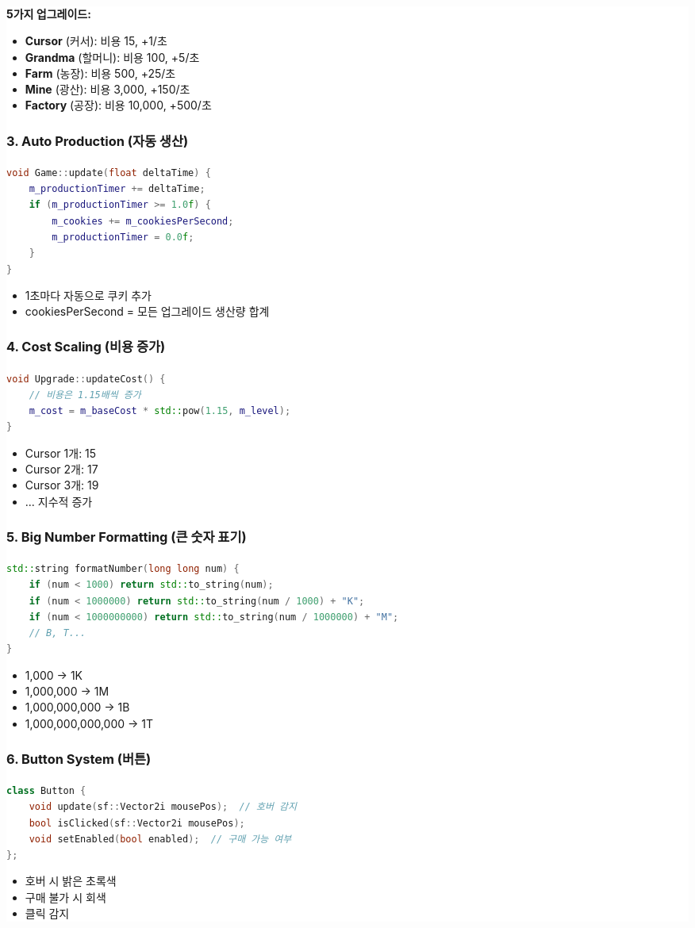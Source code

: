 **5가지 업그레이드:**
- **Cursor** (커서): 비용 15, +1/초
- **Grandma** (할머니): 비용 100, +5/초
- **Farm** (농장): 비용 500, +25/초
- **Mine** (광산): 비용 3,000, +150/초
- **Factory** (공장): 비용 10,000, +500/초

### 3. Auto Production (자동 생산)
```cpp
void Game::update(float deltaTime) {
    m_productionTimer += deltaTime;
    if (m_productionTimer >= 1.0f) {
        m_cookies += m_cookiesPerSecond;
        m_productionTimer = 0.0f;
    }
}
```
- 1초마다 자동으로 쿠키 추가
- cookiesPerSecond = 모든 업그레이드 생산량 합계

### 4. Cost Scaling (비용 증가)
```cpp
void Upgrade::updateCost() {
    // 비용은 1.15배씩 증가
    m_cost = m_baseCost * std::pow(1.15, m_level);
}
```
- Cursor 1개: 15
- Cursor 2개: 17
- Cursor 3개: 19
- ... 지수적 증가

### 5. Big Number Formatting (큰 숫자 표기)
```cpp
std::string formatNumber(long long num) {
    if (num < 1000) return std::to_string(num);
    if (num < 1000000) return std::to_string(num / 1000) + "K";
    if (num < 1000000000) return std::to_string(num / 1000000) + "M";
    // B, T...
}
```
- 1,000 → 1K
- 1,000,000 → 1M
- 1,000,000,000 → 1B
- 1,000,000,000,000 → 1T

### 6. Button System (버튼)
```cpp
class Button {
    void update(sf::Vector2i mousePos);  // 호버 감지
    bool isClicked(sf::Vector2i mousePos);
    void setEnabled(bool enabled);  // 구매 가능 여부
};
```
- 호버 시 밝은 초록색
- 구매 불가 시 회색
- 클릭 감지
